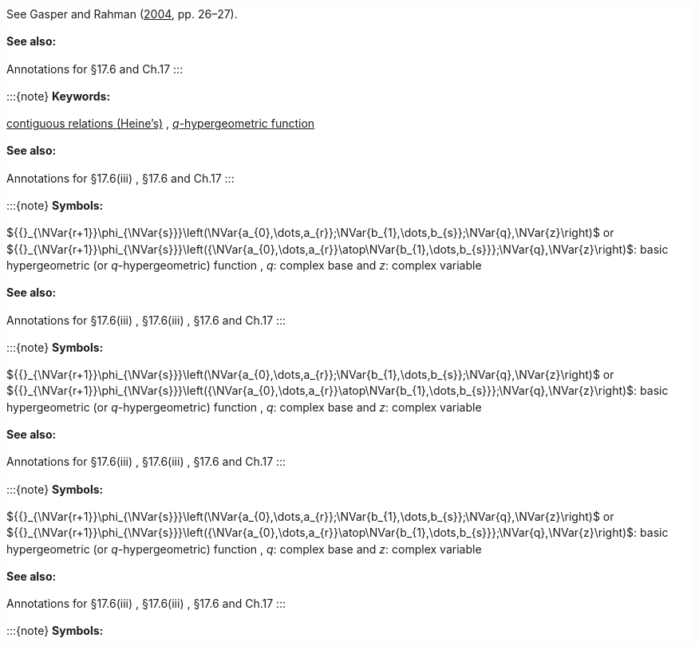 See Gasper and Rahman ([2004](./bib/G.html#bib862 "Basic Hypergeometric Series"), pp. 26–27).

**See also:**

Annotations for §17.6 and Ch.17
:::

:::{note}
**Keywords:**

[contiguous relations (Heine’s)](http://dlmf.nist.gov/search/search?q=contiguous%20relations%20%28Heine%29) , [$q$-hypergeometric function](http://dlmf.nist.gov/search/search?q=q-hypergeometric%20function)

**See also:**

Annotations for §17.6(iii) , §17.6 and Ch.17
:::

:::{note}
**Symbols:**

${{}_{\NVar{r+1}}\phi_{\NVar{s}}}\left(\NVar{a_{0},\dots,a_{r}};\NVar{b_{1},\dots,b_{s}};\NVar{q},\NVar{z}\right)$ or ${{}_{\NVar{r+1}}\phi_{\NVar{s}}}\left({\NVar{a_{0},\dots,a_{r}}\atop\NVar{b_{1},\dots,b_{s}}};\NVar{q},\NVar{z}\right)$: basic hypergeometric (or $q$-hypergeometric) function , $q$: complex base and $z$: complex variable

**See also:**

Annotations for §17.6(iii) , §17.6(iii) , §17.6 and Ch.17
:::

:::{note}
**Symbols:**

${{}_{\NVar{r+1}}\phi_{\NVar{s}}}\left(\NVar{a_{0},\dots,a_{r}};\NVar{b_{1},\dots,b_{s}};\NVar{q},\NVar{z}\right)$ or ${{}_{\NVar{r+1}}\phi_{\NVar{s}}}\left({\NVar{a_{0},\dots,a_{r}}\atop\NVar{b_{1},\dots,b_{s}}};\NVar{q},\NVar{z}\right)$: basic hypergeometric (or $q$-hypergeometric) function , $q$: complex base and $z$: complex variable

**See also:**

Annotations for §17.6(iii) , §17.6(iii) , §17.6 and Ch.17
:::

:::{note}
**Symbols:**

${{}_{\NVar{r+1}}\phi_{\NVar{s}}}\left(\NVar{a_{0},\dots,a_{r}};\NVar{b_{1},\dots,b_{s}};\NVar{q},\NVar{z}\right)$ or ${{}_{\NVar{r+1}}\phi_{\NVar{s}}}\left({\NVar{a_{0},\dots,a_{r}}\atop\NVar{b_{1},\dots,b_{s}}};\NVar{q},\NVar{z}\right)$: basic hypergeometric (or $q$-hypergeometric) function , $q$: complex base and $z$: complex variable

**See also:**

Annotations for §17.6(iii) , §17.6(iii) , §17.6 and Ch.17
:::

:::{note}
**Symbols:**
